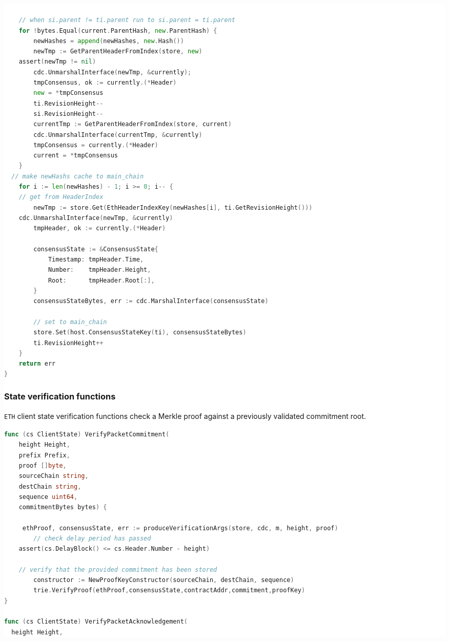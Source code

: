 ```go
  
	// when si.parent != ti.parent run to si.parent = ti.parent
	for !bytes.Equal(current.ParentHash, new.ParentHash) {
		newHashes = append(newHashes, new.Hash())
		newTmp := GetParentHeaderFromIndex(store, new)
    assert(newTmp != nil)
	 	cdc.UnmarshalInterface(newTmp, &currently);
		tmpConsensus, ok := currently.(*Header)
		new = *tmpConsensus
		ti.RevisionHeight--
		si.RevisionHeight--
		currentTmp := GetParentHeaderFromIndex(store, current)
		cdc.UnmarshalInterface(currentTmp, &currently)
		tmpConsensus = currently.(*Header)
		current = *tmpConsensus
	}
  // make newHashs cache to main_chain
	for i := len(newHashes) - 1; i >= 0; i-- {
    // get from HeaderIndex
		newTmp := store.Get(EthHeaderIndexKey(newHashes[i], ti.GetRevisionHeight()))
    cdc.UnmarshalInterface(newTmp, &currently)
		tmpHeader, ok := currently.(*Header)
		
		consensusState := &ConsensusState{
			Timestamp: tmpHeader.Time,
			Number:    tmpHeader.Height,
			Root:      tmpHeader.Root[:],
		}
		consensusStateBytes, err := cdc.MarshalInterface(consensusState)
		
		// set to main_chain
		store.Set(host.ConsensusStateKey(ti), consensusStateBytes)
		ti.RevisionHeight++
	}
	return err
}
```

### State verification functions

`ETH` client state verification functions check a Merkle proof against a previously validated commitment root.

```go
func (cs ClientState) VerifyPacketCommitment(
    height Height,
    prefix Prefix,
    proof []byte,
    sourceChain string,
    destChain string,
    sequence uint64,
    commitmentBytes bytes) {
  
	 ethProof, consensusState, err := produceVerificationArgs(store, cdc, m, height, proof)
		// check delay period has passed
    assert(cs.DelayBlock() <= cs.Header.Number - height)
    
  	// verify that the provided commitment has been stored
		constructor := NewProofKeyConstructor(sourceChain, destChain, sequence)
		trie.VerifyProof(ethProof,consensusState,contractAddr,commitment,proofKey)
}

func (cs ClientState) VerifyPacketAcknowledgement(
  height Height,
```